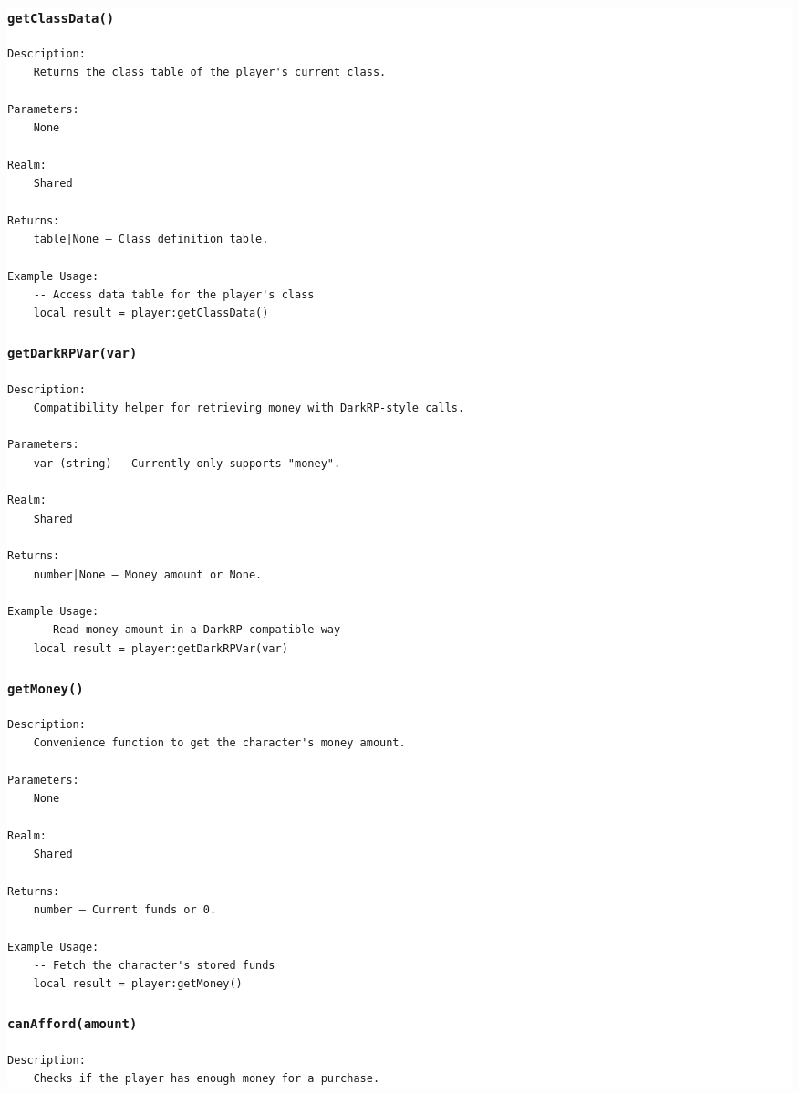 ### `getClassData()`

    Description:
        Returns the class table of the player's current class.

    Parameters:
        None

    Realm:
        Shared

    Returns:
        table|None – Class definition table.

    Example Usage:
        -- Access data table for the player's class
        local result = player:getClassData()

### `getDarkRPVar(var)`

    Description:
        Compatibility helper for retrieving money with DarkRP-style calls.

    Parameters:
        var (string) – Currently only supports "money".

    Realm:
        Shared

    Returns:
        number|None – Money amount or None.

    Example Usage:
        -- Read money amount in a DarkRP-compatible way
        local result = player:getDarkRPVar(var)

### `getMoney()`

    Description:
        Convenience function to get the character's money amount.

    Parameters:
        None

    Realm:
        Shared

    Returns:
        number – Current funds or 0.

    Example Usage:
        -- Fetch the character's stored funds
        local result = player:getMoney()

### `canAfford(amount)`

    Description:
        Checks if the player has enough money for a purchase.
